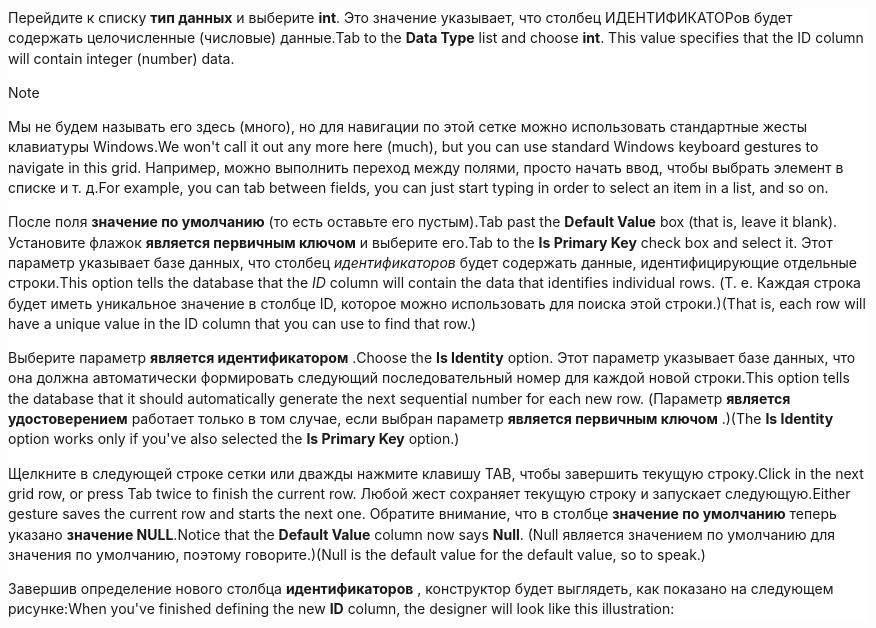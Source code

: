 <span data-ttu-id="2bac8-162">Перейдите к списку **тип данных** и выберите **int**. Это значение указывает, что столбец ИДЕНТИФИКАТОРов будет содержать целочисленные (числовые) данные.</span><span class="sxs-lookup"><span data-stu-id="2bac8-162">Tab to the **Data Type** list and choose **int**. This value specifies that the ID column will contain integer (number) data.</span></span>

> [!NOTE]
> <span data-ttu-id="2bac8-163">Мы не будем называть его здесь (много), но для навигации по этой сетке можно использовать стандартные жесты клавиатуры Windows.</span><span class="sxs-lookup"><span data-stu-id="2bac8-163">We won't call it out any more here (much), but you can use standard Windows keyboard gestures to navigate in this grid.</span></span> <span data-ttu-id="2bac8-164">Например, можно выполнить переход между полями, просто начать ввод, чтобы выбрать элемент в списке и т. д.</span><span class="sxs-lookup"><span data-stu-id="2bac8-164">For example, you can tab between fields, you can just start typing in order to select an item in a list, and so on.</span></span>

<span data-ttu-id="2bac8-165">После поля **значение по умолчанию** (то есть оставьте его пустым).</span><span class="sxs-lookup"><span data-stu-id="2bac8-165">Tab past the **Default Value** box (that is, leave it blank).</span></span> <span data-ttu-id="2bac8-166">Установите флажок **является первичным ключом** и выберите его.</span><span class="sxs-lookup"><span data-stu-id="2bac8-166">Tab to the **Is Primary Key** check box and select it.</span></span> <span data-ttu-id="2bac8-167">Этот параметр указывает базе данных, что столбец *идентификаторов* будет содержать данные, идентифицирующие отдельные строки.</span><span class="sxs-lookup"><span data-stu-id="2bac8-167">This option tells the database that the *ID* column will contain the data that identifies individual rows.</span></span> <span data-ttu-id="2bac8-168">(Т. е. Каждая строка будет иметь уникальное значение в столбце ID, которое можно использовать для поиска этой строки.)</span><span class="sxs-lookup"><span data-stu-id="2bac8-168">(That is, each row will have a unique value in the ID column that you can use to find that row.)</span></span>

<span data-ttu-id="2bac8-169">Выберите параметр **является идентификатором** .</span><span class="sxs-lookup"><span data-stu-id="2bac8-169">Choose the **Is Identity** option.</span></span> <span data-ttu-id="2bac8-170">Этот параметр указывает базе данных, что она должна автоматически формировать следующий последовательный номер для каждой новой строки.</span><span class="sxs-lookup"><span data-stu-id="2bac8-170">This option tells the database that it should automatically generate the next sequential number for each new row.</span></span> <span data-ttu-id="2bac8-171">(Параметр **является удостоверением** работает только в том случае, если выбран параметр **является первичным ключом** .)</span><span class="sxs-lookup"><span data-stu-id="2bac8-171">(The **Is Identity** option works only if you've also selected the **Is Primary Key** option.)</span></span>

<span data-ttu-id="2bac8-172">Щелкните в следующей строке сетки или дважды нажмите клавишу TAB, чтобы завершить текущую строку.</span><span class="sxs-lookup"><span data-stu-id="2bac8-172">Click in the next grid row, or press Tab twice to finish the current row.</span></span> <span data-ttu-id="2bac8-173">Любой жест сохраняет текущую строку и запускает следующую.</span><span class="sxs-lookup"><span data-stu-id="2bac8-173">Either gesture saves the current row and starts the next one.</span></span> <span data-ttu-id="2bac8-174">Обратите внимание, что в столбце **значение по умолчанию** теперь указано **значение NULL**.</span><span class="sxs-lookup"><span data-stu-id="2bac8-174">Notice that the **Default Value** column now says **Null**.</span></span> <span data-ttu-id="2bac8-175">(Null является значением по умолчанию для значения по умолчанию, поэтому говорите.)</span><span class="sxs-lookup"><span data-stu-id="2bac8-175">(Null is the default value for the default value, so to speak.)</span></span>

<span data-ttu-id="2bac8-176">Завершив определение нового столбца **идентификаторов** , конструктор будет выглядеть, как показано на следующем рисунке:</span><span class="sxs-lookup"><span data-stu-id="2bac8-176">When you've finished defining the new **ID** column, the designer will look like this illustration:</span></span>

